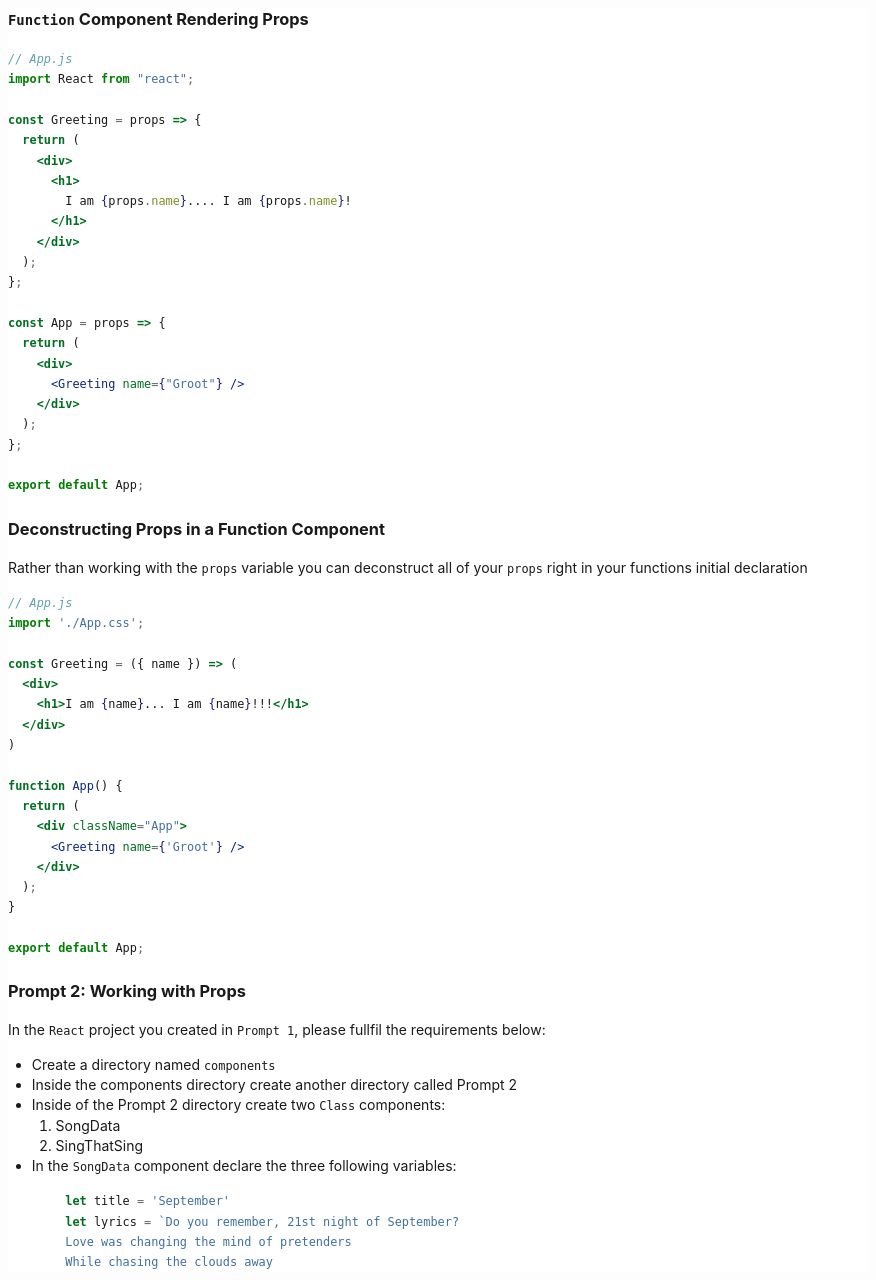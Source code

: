 ### `Function` Component Rendering Props
```jsx
// App.js
import React from "react";

const Greeting = props => {
  return (
    <div>
      <h1>
        I am {props.name}.... I am {props.name}!
      </h1>
    </div>
  );
};

const App = props => {
  return (
    <div>
      <Greeting name={"Groot"} />
    </div>
  );
};

export default App;
```
### Deconstructing Props in a Function Component
Rather than working with the `props` variable you can deconstruct all of your `props` right in your functions initial declaration

```jsx
// App.js
import './App.css';

const Greeting = ({ name }) => (
  <div>
    <h1>I am {name}... I am {name}!!!</h1>
  </div>
)

function App() {
  return (
    <div className="App">
      <Greeting name={'Groot'} />
    </div>
  );
}

export default App;
```

### Prompt 2: Working with Props
In the `React` project you created in `Prompt 1`, please fullfil the requirements below:
- Create a directory named `components`
- Inside the components directory create another directory called Prompt 2
- Inside of the Prompt 2 directory create two `Class` components:
  1. SongData
  2. SingThatSing
- In the `SongData` component declare the three following variables:
```jsx
        let title = 'September'
        let lyrics = `Do you remember, 21st night of September?
        Love was changing the mind of pretenders
        While chasing the clouds away
```